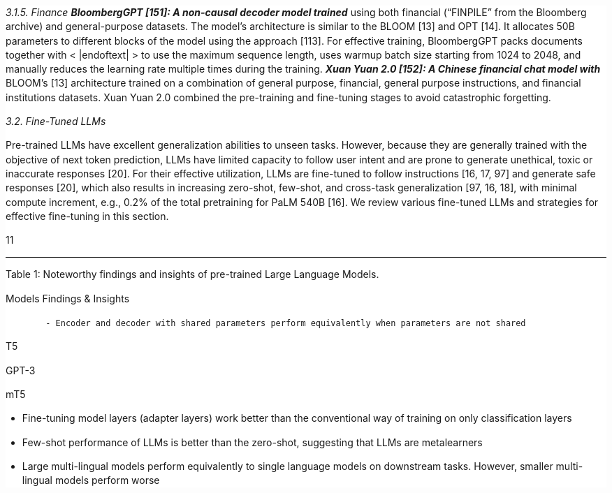_3.1.5. Finance_
**_BloombergGPT [151]: A non-causal decoder model trained_**
using both financial (“FINPILE” from the Bloomberg archive)
and general-purpose datasets. The model’s architecture is similar to the BLOOM [13] and OPT [14]. It allocates 50B parameters to different blocks of the model using the approach [113].
For effective training, BloombergGPT packs documents together with < |endoftext| > to use the maximum sequence
length, uses warmup batch size starting from 1024 to 2048, and
manually reduces the learning rate multiple times during the
training.
**_Xuan Yuan 2.0 [152]: A Chinese financial chat model with_**
BLOOM’s [13] architecture trained on a combination of general
purpose, financial, general purpose instructions, and financial
institutions datasets. Xuan Yuan 2.0 combined the pre-training
and fine-tuning stages to avoid catastrophic forgetting.

_3.2. Fine-Tuned LLMs_

Pre-trained LLMs have excellent generalization abilities to
unseen tasks. However, because they are generally trained with
the objective of next token prediction, LLMs have limited capacity to follow user intent and are prone to generate unethical,
toxic or inaccurate responses [20]. For their effective utilization, LLMs are fine-tuned to follow instructions [16, 17, 97] and
generate safe responses [20], which also results in increasing
zero-shot, few-shot, and cross-task generalization [97, 16, 18],
with minimal compute increment, e.g., 0.2% of the total pretraining for PaLM 540B [16].
We review various fine-tuned LLMs and strategies for effective
fine-tuning in this section.


11


-----

Table 1: Noteworthy findings and insights of pre-trained Large Language Models.

Models Findings & Insights

            - Encoder and decoder with shared parameters perform equivalently when parameters are not shared


T5

GPT-3

mT5



- Fine-tuning model layers (adapter layers) work better than the conventional way of training on only
classification layers

- Few-shot performance of LLMs is better than the zero-shot, suggesting that LLMs are metalearners

- Large multi-lingual models perform equivalently to single language models on downstream tasks.
However, smaller multi-lingual models perform worse
